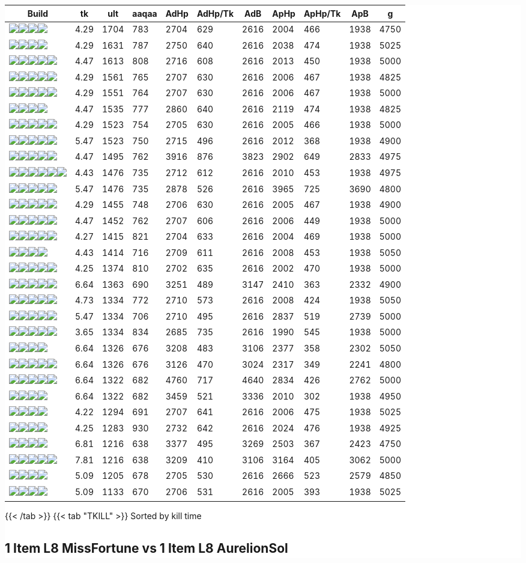 



 Build |tk|ult|aaqaa|AdHp|AdHp/Tk|AdB|ApHp|ApHp/Tk|ApB|g
-|-|-|-|-|-|-|-|-|-|-
![](/item/6691.png)![](/item/1001.png)![](/item/1053.png)![](/item/1055.png)|4.29|1704|783|2704|629|2616|2004|466|1938|4750
![](/item/3074.png)![](/item/1001.png)![](/item/1055.png)![](/item/1037.png)|4.29|1631|787|2750|640|2616|2038|474|1938|5025
![](/item/6676.png)![](/item/1001.png)![](/item/1053.png)![](/item/1055.png)![](/item/1036.png)|4.47|1613|808|2716|608|2616|2013|450|1938|5000
![](/item/3179.png)![](/item/1001.png)![](/item/1053.png)![](/item/1055.png)![](/item/1037.png)|4.29|1561|765|2707|630|2616|2006|467|1938|4825
![](/item/6696.png)![](/item/1001.png)![](/item/1053.png)![](/item/1055.png)![](/item/1036.png)|4.29|1551|764|2707|630|2616|2006|467|1938|5000
![](/item/3072.png)![](/item/1001.png)![](/item/1055.png)![](/item/1037.png)|4.47|1535|777|2860|640|2616|2119|474|1938|4825
![](/item/6693.png)![](/item/1001.png)![](/item/1053.png)![](/item/1055.png)![](/item/1036.png)|4.29|1523|754|2705|630|2616|2005|466|1938|5000
![](/item/3004.png)![](/item/1001.png)![](/item/1053.png)![](/item/1055.png)![](/item/1036.png)|5.47|1523|750|2715|496|2616|2012|368|1938|4900
![](/item/6673.png)![](/item/1001.png)![](/item/1055.png)![](/item/1037.png)![](/item/1036.png)|4.47|1495|762|3916|876|3823|2902|649|2833|4975
![](/item/3006.png)![](/item/1053.png)![](/item/1055.png)![](/item/1038.png)![](/item/1037.png)![](/item/1036.png)|4.43|1476|735|2712|612|2616|2010|453|1938|4975
![](/item/3156.png)![](/item/1001.png)![](/item/1053.png)![](/item/1055.png)![](/item/1036.png)|5.47|1476|735|2878|526|2616|3965|725|3690|4800
![](/item/3508.png)![](/item/1001.png)![](/item/1053.png)![](/item/1055.png)![](/item/1036.png)|4.29|1455|748|2706|630|2616|2005|467|1938|4900
![](/item/3036.png)![](/item/1001.png)![](/item/1053.png)![](/item/1055.png)![](/item/1036.png)|4.47|1452|762|2707|606|2616|2006|449|1938|5000
![](/item/3095.png)![](/item/1001.png)![](/item/1053.png)![](/item/1055.png)![](/item/1036.png)|4.27|1415|821|2704|633|2616|2004|469|1938|5000
![](/item/6695.png)![](/item/1053.png)![](/item/1055.png)![](/item/3006.png)|4.43|1414|716|2709|611|2616|2008|453|1938|5050
![](/item/3087.png)![](/item/1001.png)![](/item/1053.png)![](/item/1055.png)![](/item/1036.png)|4.25|1374|810|2702|635|2616|2002|470|1938|5000
![](/item/3814.png)![](/item/1001.png)![](/item/1053.png)![](/item/1055.png)![](/item/1036.png)|6.64|1363|690|3251|489|3147|2410|363|2332|4900
![](/item/3094.png)![](/item/1053.png)![](/item/1055.png)![](/item/1036.png)![](/item/1036.png)|4.73|1334|772|2710|573|2616|2008|424|1938|5050
![](/item/3139.png)![](/item/1001.png)![](/item/1053.png)![](/item/1055.png)![](/item/1036.png)|5.47|1334|706|2710|495|2616|2837|519|2739|5000
![](/item/6672.png)![](/item/1001.png)![](/item/1053.png)![](/item/1055.png)![](/item/1036.png)|3.65|1334|834|2685|735|2616|1990|545|1938|5000
![](/item/3161.png)![](/item/1001.png)![](/item/1053.png)![](/item/1055.png)|6.64|1326|676|3208|483|3106|2377|358|2302|5050
![](/item/6609.png)![](/item/1001.png)![](/item/1053.png)![](/item/1055.png)![](/item/1036.png)|6.64|1326|676|3126|470|3024|2317|349|2241|4800
![](/item/3026.png)![](/item/1001.png)![](/item/1053.png)![](/item/1055.png)![](/item/1036.png)|6.64|1322|682|4760|717|4640|2834|426|2762|5000
![](/item/6333.png)![](/item/1001.png)![](/item/1053.png)![](/item/1055.png)|6.64|1322|682|3459|521|3336|2010|302|1938|4950
![](/item/3046.png)![](/item/1053.png)![](/item/1055.png)![](/item/1037.png)|4.22|1294|691|2707|641|2616|2006|475|1938|5025
![](/item/3153.png)![](/item/1001.png)![](/item/1055.png)![](/item/1037.png)|4.25|1283|930|2732|642|2616|2024|476|1938|4925
![](/item/3071.png)![](/item/1001.png)![](/item/1053.png)![](/item/1055.png)|6.81|1216|638|3377|495|3269|2503|367|2423|4750
![](/item/6035.png)![](/item/1001.png)![](/item/1053.png)![](/item/1055.png)![](/item/1036.png)|7.81|1216|638|3209|410|3106|3164|405|3062|5000
![](/item/3091.png)![](/item/1001.png)![](/item/1053.png)![](/item/1055.png)|5.09|1205|678|2705|530|2616|2666|523|2579|4850
![](/item/3085.png)![](/item/1053.png)![](/item/1055.png)![](/item/1037.png)|5.09|1133|670|2706|531|2616|2005|393|1938|5025
{{< /tab >}}
{{< tab "TKILL" >}}
Sorted by kill time
## 1 Item L8 MissFortune vs 1 Item L8 AurelionSol
